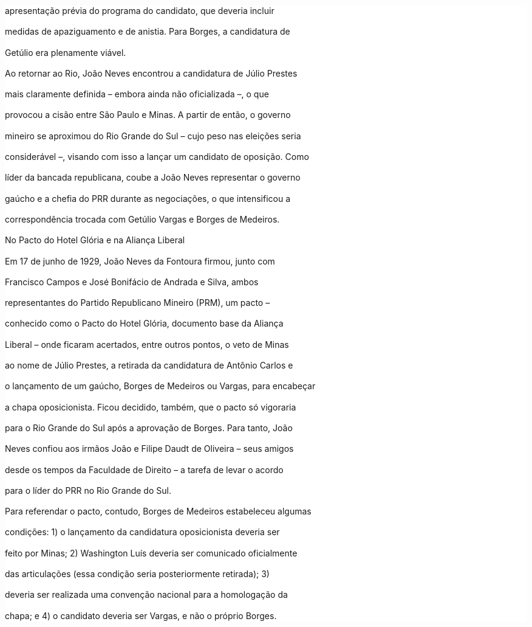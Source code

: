 apresentação prévia do programa do candidato, que deveria incluir

medidas de apaziguamento e de anistia. Para Borges, a candidatura de

Getúlio era plenamente viável.



Ao retornar ao Rio, João Neves encontrou a candidatura de Júlio Prestes

mais claramente definida – embora ainda não oficializada –, o que

provocou a cisão entre São Paulo e Minas. A partir de então, o governo

mineiro se aproximou do Rio Grande do Sul – cujo peso nas eleições seria

considerável –, visando com isso a lançar um candidato de oposição. Como

líder da bancada republicana, coube a João Neves representar o governo

gaúcho e a chefia do PRR durante as negociações, o que intensificou a

correspondência trocada com Getúlio Vargas e Borges de Medeiros.



No Pacto do Hotel Glória e na Aliança Liberal



Em 17 de junho de 1929, João Neves da Fontoura firmou, junto com

Francisco Campos e José Bonifácio de Andrada e Silva, ambos

representantes do Partido Republicano Mineiro (PRM), um pacto –

conhecido como o Pacto do Hotel Glória, documento base da Aliança

Liberal – onde ficaram acertados, entre outros pontos, o veto de Minas

ao nome de Júlio Prestes, a retirada da candidatura de Antônio Carlos e

o lançamento de um gaúcho, Borges de Medeiros ou Vargas, para encabeçar

a chapa oposicionista. Ficou decidido, também, que o pacto só vigoraria

para o Rio Grande do Sul após a aprovação de Borges. Para tanto, João

Neves confiou aos irmãos João e Filipe Daudt de Oliveira – seus amigos

desde os tempos da Faculdade de Direito – a tarefa de levar o acordo

para o líder do PRR no Rio Grande do Sul.



Para referendar o pacto, contudo, Borges de Medeiros estabeleceu algumas

condições: 1) o lançamento da candidatura oposicionista deveria ser

feito por Minas; 2) Washington Luís deveria ser comunicado oficialmente

das articulações (essa condição seria posteriormente retirada); 3)

deveria ser realizada uma convenção nacional para a homologação da

chapa; e 4) o candidato deveria ser Vargas, e não o próprio Borges.
